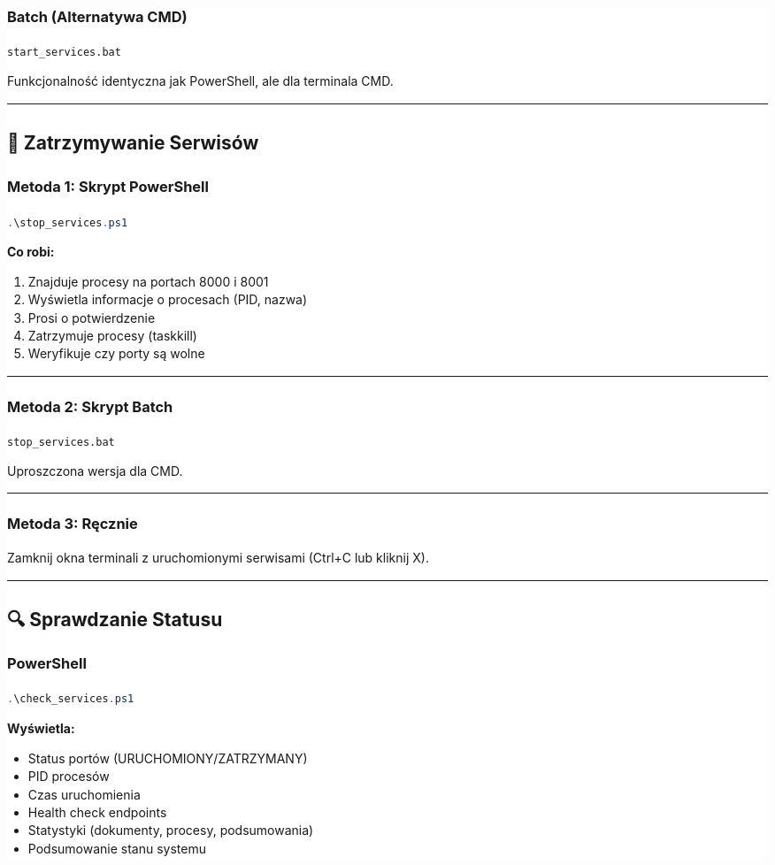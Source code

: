 ### Batch (Alternatywa CMD)

```cmd
start_services.bat
```

Funkcjonalność identyczna jak PowerShell, ale dla terminala CMD.

---

## 🛑 Zatrzymywanie Serwisów

### Metoda 1: Skrypt PowerShell

```powershell
.\stop_services.ps1
```

**Co robi:**
1. Znajduje procesy na portach 8000 i 8001
2. Wyświetla informacje o procesach (PID, nazwa)
3. Prosi o potwierdzenie
4. Zatrzymuje procesy (taskkill)
5. Weryfikuje czy porty są wolne

---

### Metoda 2: Skrypt Batch

```cmd
stop_services.bat
```

Uproszczona wersja dla CMD.

---

### Metoda 3: Ręcznie

Zamknij okna terminali z uruchomionymi serwisami (Ctrl+C lub kliknij X).

---

## 🔍 Sprawdzanie Statusu

### PowerShell

```powershell
.\check_services.ps1
```

**Wyświetla:**
- Status portów (URUCHOMIONY/ZATRZYMANY)
- PID procesów
- Czas uruchomienia
- Health check endpoints
- Statystyki (dokumenty, procesy, podsumowania)
- Podsumowanie stanu systemu
